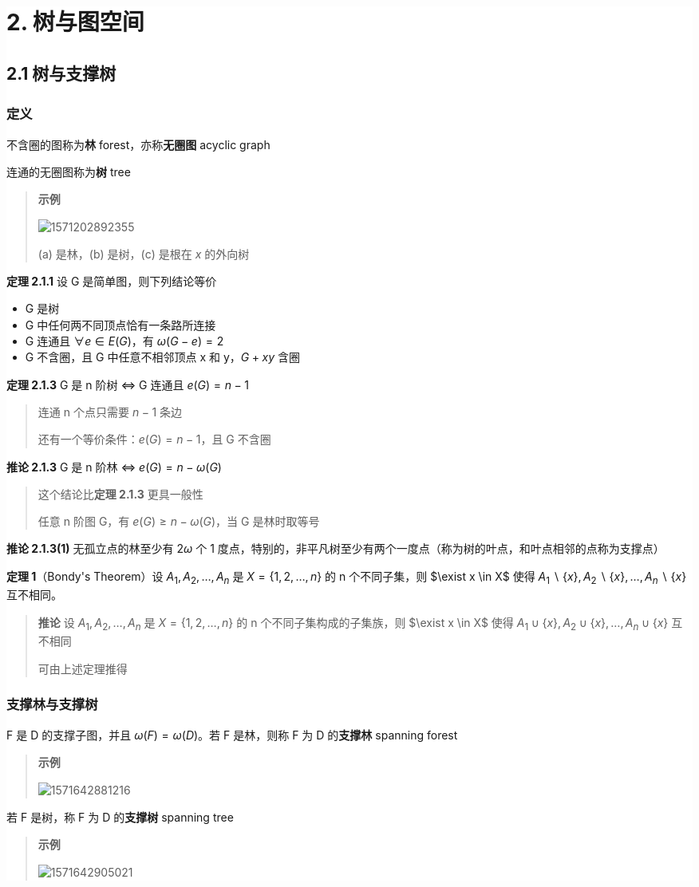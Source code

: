# 2. 树与图空间

## 2.1 树与支撑树

### 定义

不含圈的图称为**林** forest，亦称**无圈图** acyclic graph

连通的无圈图称为**树** tree

>**示例** 
>
>![1571202892355](assets/1571202892355.jpg)
>
>(a) 是林，(b) 是树，(c) 是根在 $x$ 的外向树

**定理 2.1.1** 设 G 是简单图，则下列结论等价

- G 是树
- G 中任何两不同顶点恰有一条路所连接
- G 连通且 $\forall e\in E(G)$，有 $\omega(G-e)=2$ 
- G 不含圈，且 G 中任意不相邻顶点 x 和 y，$G+xy$ 含圈

**定理 2.1.3** G 是 n 阶树 $\Leftrightarrow$ G 连通且 $e(G)=n-1$ 

> 连通 n 个点只需要 $n-1$ 条边
>
> 还有一个等价条件：$e(G)=n-1$，且 G 不含圈

**推论 2.1.3** G 是 n 阶林 $\Leftrightarrow$ $e(G)= n-\omega(G)$ 

> 这个结论比**定理 2.1.3** 更具一般性
>
> 任意 n 阶图 G，有 $e(G)\ge n-\omega(G)$，当 G 是林时取等号

**推论 2.1.3(1)** 无孤立点的林至少有 $2\omega$ 个 1 度点，特别的，非平凡树至少有两个一度点（称为树的叶点，和叶点相邻的点称为支撑点）

**定理 1**（Bondy's Theorem）设 $A_1,A_2,\dots,A_n$ 是 $X=\{1,2,\dots,n\}$ 的 n 个不同子集，则 $\exist x \in X$ 使得 $A_1\backslash \{x\},A_2\backslash\{x\},\dots,A_n\backslash \{x\}$ 互不相同。

> **推论** 设 $A_1,A_2,\dots,A_n$ 是 $X=\{1,2,\dots,n\}$ 的 n 个不同子集构成的子集族，则 $\exist x \in X$ 使得 $A_1\cup \{x\},A_2\cup\{x\},\dots,A_n\cup \{x\}$ 互不相同
>
> 可由上述定理推得

### 支撑林与支撑树

F 是 D 的支撑子图，并且 $\omega(F)=\omega(D)$。若 F 是林，则称 F 为 D 的**支撑林** spanning forest

> **示例** 
>
> ![1571642881216](assets/1571642881216.jpg)

若 F 是树，称 F 为 D 的**支撑树** spanning tree

> **示例** 
>
> ![1571642905021](assets/1571642905021.jpg)
